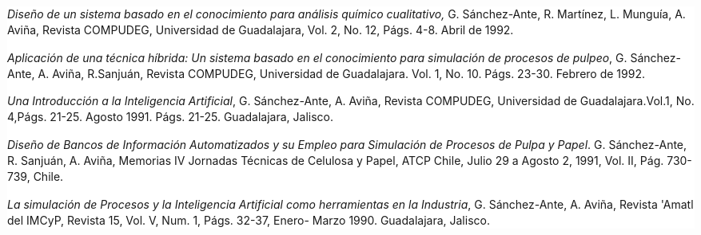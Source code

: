 *Diseño de un sistema basado en el conocimiento para análisis químico cualitativo,* G. Sánchez-Ante, R. Martínez, L. Munguía, A. Aviña, Revista COMPUDEG, Universidad de Guadalajara, Vol. 2, No. 12, Págs. 4-8. Abril de 1992.

*Aplicación de una técnica híbrida: Un sistema basado en el conocimiento para simulación de procesos de pulpeo*, G. Sánchez-Ante, A. Aviña, R.Sanjuán, Revista COMPUDEG, Universidad de Guadalajara. Vol. 1, No. 10. Págs.
23-30. Febrero de 1992.

*Una Introducción a la Inteligencia Artificial*, G. Sánchez-Ante, A. Aviña, Revista COMPUDEG, Universidad de Guadalajara.Vol.1, No. 4,Págs. 21-25. Agosto 1991. Págs. 21-25. Guadalajara, Jalisco.

*Diseño de Bancos de Información Automatizados y su Empleo para Simulación de Procesos de Pulpa y Papel*. G. Sánchez-Ante, R. Sanjuán, A. Aviña, Memorias IV Jornadas Técnicas de Celulosa y Papel, ATCP Chile, Julio 29 a Agosto 2, 1991, Vol. II, Pág. 730-739, Chile.

*La simulación de Procesos y la Inteligencia Artificial como herramientas en la Industria*, G. Sánchez-Ante, A. Aviña, Revista 'Amatl del IMCyP, Revista 15, Vol. V, Num. 1, Págs. 32-37, Enero- Marzo 1990. Guadalajara, Jalisco.
